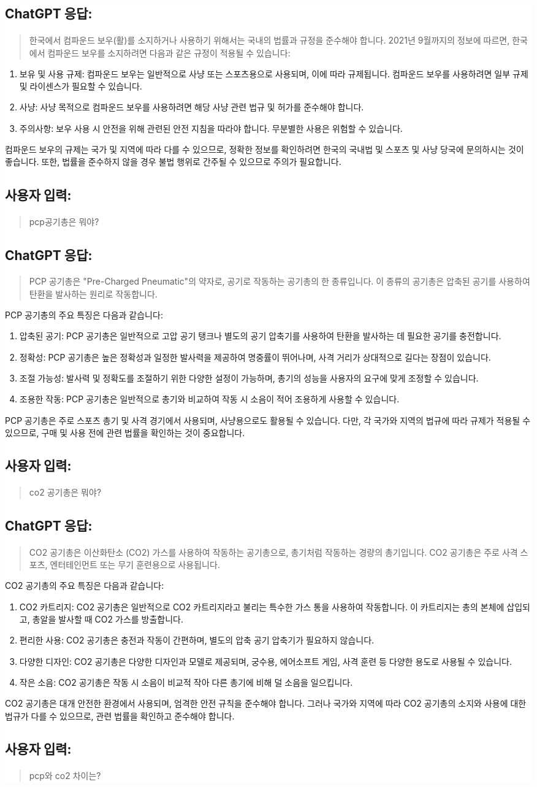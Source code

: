 ## ChatGPT 응답:
> 한국에서 컴파운드 보우(활)를 소지하거나 사용하기 위해서는 국내의 법률과 규정을 준수해야 합니다. 2021년 9월까지의 정보에 따르면, 한국에서 컴파운드 보우를 소지하려면 다음과 같은 규정이 적용될 수 있습니다:

1. 보유 및 사용 규제: 컴파운드 보우는 일반적으로 사냥 또는 스포츠용으로 사용되며, 이에 따라 규제됩니다. 컴파운드 보우를 사용하려면 일부 규제 및 라이센스가 필요할 수 있습니다.

2. 사냥: 사냥 목적으로 컴파운드 보우를 사용하려면 해당 사냥 관련 법규 및 허가를 준수해야 합니다.

3. 주의사항: 보우 사용 시 안전을 위해 관련된 안전 지침을 따라야 합니다. 무분별한 사용은 위험할 수 있습니다.

컴파운드 보우의 규제는 국가 및 지역에 따라 다를 수 있으므로, 정확한 정보를 확인하려면 한국의 국내법 및 스포츠 및 사냥 당국에 문의하시는 것이 좋습니다. 또한, 법률을 준수하지 않을 경우 불법 행위로 간주될 수 있으므로 주의가 필요합니다.

## 사용자 입력:
> pcp공기총은 뭐야?

## ChatGPT 응답:
> PCP 공기총은 "Pre-Charged Pneumatic"의 약자로, 공기로 작동하는 공기총의 한 종류입니다. 이 종류의 공기총은 압축된 공기를 사용하여 탄환을 발사하는 원리로 작동합니다.

PCP 공기총의 주요 특징은 다음과 같습니다:
1. 압축된 공기: PCP 공기총은 일반적으로 고압 공기 탱크나 별도의 공기 압축기를 사용하여 탄환을 발사하는 데 필요한 공기를 충전합니다.

2. 정확성: PCP 공기총은 높은 정확성과 일정한 발사력을 제공하여 명중률이 뛰어나며, 사격 거리가 상대적으로 길다는 장점이 있습니다.

3. 조절 가능성: 발사력 및 정확도를 조절하기 위한 다양한 설정이 가능하며, 총기의 성능을 사용자의 요구에 맞게 조정할 수 있습니다.

4. 조용한 작동: PCP 공기총은 일반적으로 총기와 비교하여 작동 시 소음이 적어 조용하게 사용할 수 있습니다.

PCP 공기총은 주로 스포츠 총기 및 사격 경기에서 사용되며, 사냥용으로도 활용될 수 있습니다. 다만, 각 국가와 지역의 법규에 따라 규제가 적용될 수 있으므로, 구매 및 사용 전에 관련 법률을 확인하는 것이 중요합니다.

## 사용자 입력:
> co2 공기총은 뭐야?

## ChatGPT 응답:
> CO2 공기총은 이산화탄소 (CO2) 가스를 사용하여 작동하는 공기총으로, 총기처럼 작동하는 경량의 총기입니다. CO2 공기총은 주로 사격 스포츠, 엔터테인먼트 또는 무기 훈련용으로 사용됩니다.

CO2 공기총의 주요 특징은 다음과 같습니다:

1. CO2 카트리지: CO2 공기총은 일반적으로 CO2 카트리지라고 불리는 특수한 가스 통을 사용하여 작동합니다. 이 카트리지는 총의 본체에 삽입되고, 총알을 발사할 때 CO2 가스를 방출합니다.

2. 편리한 사용: CO2 공기총은 충전과 작동이 간편하며, 별도의 압축 공기 압축기가 필요하지 않습니다.

3. 다양한 디자인: CO2 공기총은 다양한 디자인과 모델로 제공되며, 궁수용, 에어소프트 게임, 사격 훈련 등 다양한 용도로 사용될 수 있습니다.

4. 작은 소음: CO2 공기총은 작동 시 소음이 비교적 작아 다른 총기에 비해 덜 소음을 일으킵니다.

CO2 공기총은 대개 안전한 환경에서 사용되며, 엄격한 안전 규칙을 준수해야 합니다. 그러나 국가와 지역에 따라 CO2 공기총의 소지와 사용에 대한 법규가 다를 수 있으므로, 관련 법률을 확인하고 준수해야 합니다.

## 사용자 입력:
> pcp와 co2 차이는?
